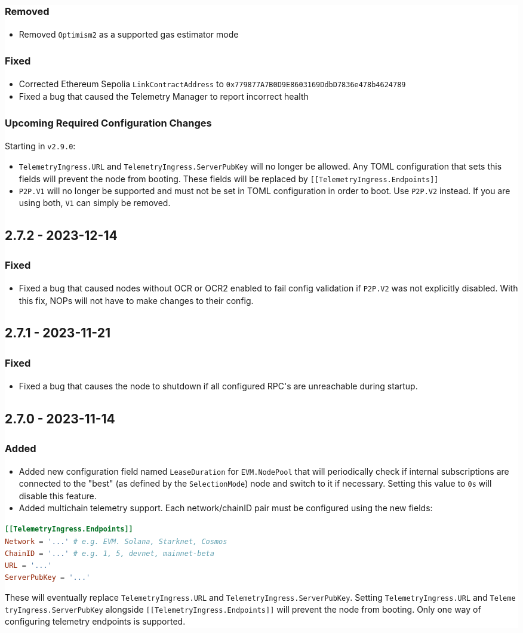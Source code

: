 ### Removed

- Removed `Optimism2` as a supported gas estimator mode

### Fixed

- Corrected Ethereum Sepolia `LinkContractAddress` to `0x779877A7B0D9E8603169DdbD7836e478b4624789`
- Fixed a bug that caused the Telemetry Manager to report incorrect health

### Upcoming Required Configuration Changes

Starting in `v2.9.0`:

- `TelemetryIngress.URL` and `TelemetryIngress.ServerPubKey` will no longer be allowed. Any TOML configuration that sets this fields will prevent the node from booting. These fields will be replaced by `[[TelemetryIngress.Endpoints]]`
- `P2P.V1` will no longer be supported and must not be set in TOML configuration in order to boot. Use `P2P.V2` instead. If you are using both, `V1` can simply be removed.

## 2.7.2 - 2023-12-14

### Fixed

- Fixed a bug that caused nodes without OCR or OCR2 enabled to fail config validation if `P2P.V2` was not explicitly disabled. With this fix, NOPs will not have to make changes to their config.

## 2.7.1 - 2023-11-21

### Fixed

- Fixed a bug that causes the node to shutdown if all configured RPC's are unreachable during startup.

## 2.7.0 - 2023-11-14

### Added

- Added new configuration field named `LeaseDuration` for `EVM.NodePool` that will periodically check if internal subscriptions are connected to the "best" (as defined by the `SelectionMode`) node and switch to it if necessary. Setting this value to `0s` will disable this feature.
- Added multichain telemetry support. Each network/chainID pair must be configured using the new fields:

```toml
[[TelemetryIngress.Endpoints]]
Network = '...' # e.g. EVM. Solana, Starknet, Cosmos
ChainID = '...' # e.g. 1, 5, devnet, mainnet-beta
URL = '...'
ServerPubKey = '...'
```

These will eventually replace `TelemetryIngress.URL` and `TelemetryIngress.ServerPubKey`. Setting `TelemetryIngress.URL` and `TelemetryIngress.ServerPubKey` alongside `[[TelemetryIngress.Endpoints]]` will prevent the node from booting. Only one way of configuring telemetry endpoints is supported.
